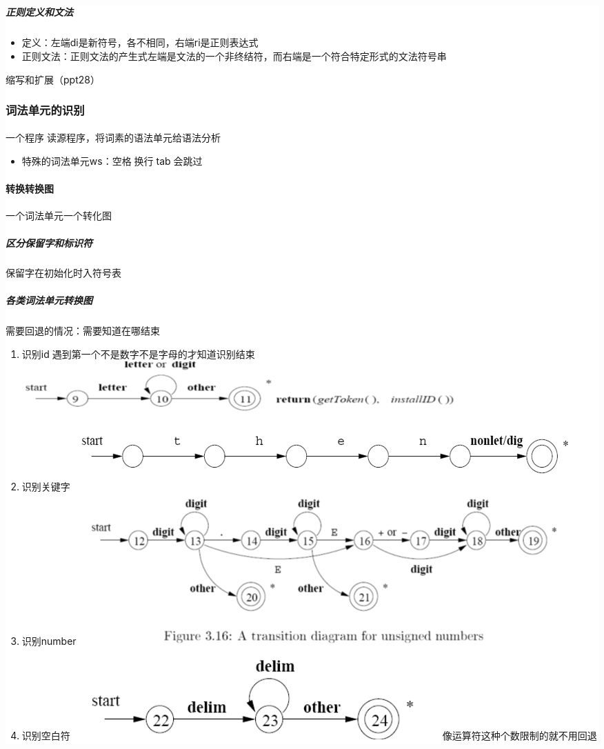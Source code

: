 ##### 正则定义和文法
- 定义：左端di是新符号，各不相同，右端ri是正则表达式 
- 正则文法：正则文法的产生式左端是文法的一个非终结符，而右端是一个符合特定形式的文法符号串

缩写和扩展（ppt28）

### 词法单元的识别
一个程序 读源程序，将词素的语法单元给语法分析
- 特殊的词法单元ws：空格 换行 tab 会跳过
#### 转换转换图
一个词法单元一个转化图
##### 区分保留字和标识符
保留字在初始化时入符号表
##### 各类词法单元转换图
需要回退的情况：需要知道在哪结束
  1. 识别id 遇到第一个不是数字不是字母的才知道识别结束
   ![alt text](image-3.png)
  2. 识别关键字
![alt text](image-1.png)
  1. 识别number
![alt text](image-2.png)
  1. 识别空白符
   ![alt text](image-4.png)
像运算符这种个数限制的就不用回退
